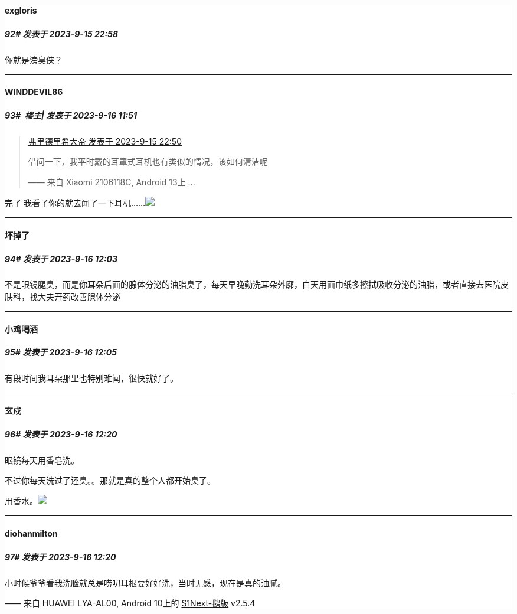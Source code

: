 ####  exgloris  
##### 92#       发表于 2023-9-15 22:58

你就是滂臭侠？


*****

####  WINDDEVIL86  
##### 93#         楼主| 发表于 2023-9-16 11:51

<blockquote><a href="httphttps://bbs.saraba1st.com/2b/forum.php?mod=redirect&amp;goto=findpost&amp;pid=62423164&amp;ptid=2152891" target="_blank">弗里德里希大帝 发表于 2023-9-15 22:50</a>

借问一下，我平时戴的耳罩式耳机也有类似的情况，该如何清洁呢

—— 来自 Xiaomi 2106118C, Android 13上 ...</blockquote>
完了 我看了你的就去闻了一下耳机……<img src="https://static.saraba1st.com/image/smiley/face2017/068.png" referrerpolicy="no-referrer">


*****

####  坏掉了  
##### 94#       发表于 2023-9-16 12:03

不是眼镜腿臭，而是你耳朵后面的腺体分泌的油脂臭了，每天早晚勤洗耳朵外廓，白天用面巾纸多擦拭吸收分泌的油脂，或者直接去医院皮肤科，找大夫开药改善腺体分泌


*****

####  小鸡喝酒  
##### 95#       发表于 2023-9-16 12:05

有段时间我耳朵那里也特别难闻，很快就好了。


*****

####  玄戍  
##### 96#       发表于 2023-9-16 12:20

眼镜每天用香皂洗。

不过你每天洗过了还臭。。那就是真的整个人都开始臭了。

用香水。<img src="https://static.saraba1st.com/image/smiley/face2017/033.png" referrerpolicy="no-referrer">

*****

####  diohanmilton  
##### 97#       发表于 2023-9-16 12:20

小时候爷爷看我洗脸就总是唠叨耳根要好好洗，当时无感，现在是真的油腻。

—— 来自 HUAWEI LYA-AL00, Android 10上的 [S1Next-鹅版](https://github.com/ykrank/S1-Next/releases) v2.5.4
